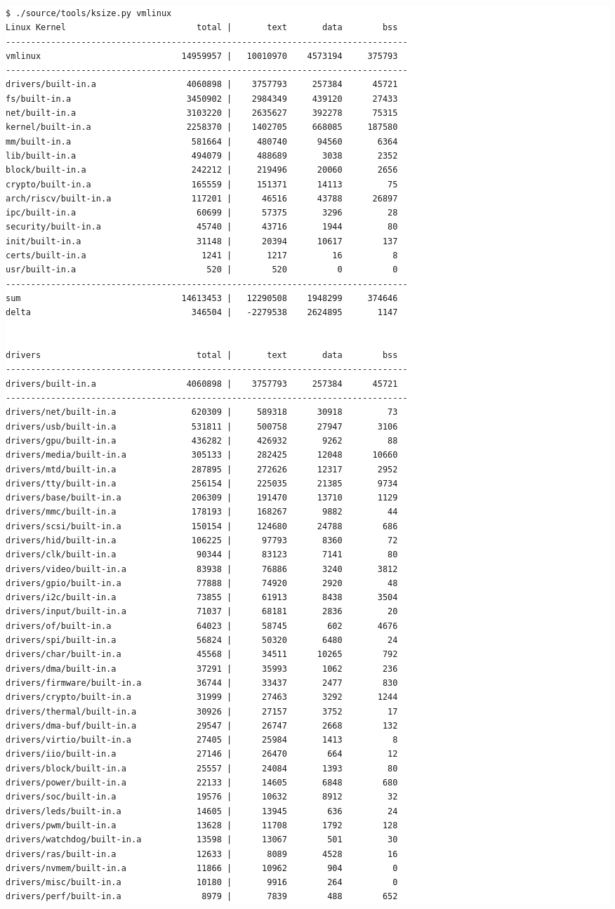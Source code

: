 ```shell
$ ./source/tools/ksize.py vmlinux
Linux Kernel                          total |       text       data        bss
--------------------------------------------------------------------------------
vmlinux                            14959957 |   10010970    4573194     375793
--------------------------------------------------------------------------------
drivers/built-in.a                  4060898 |    3757793     257384      45721
fs/built-in.a                       3450902 |    2984349     439120      27433
net/built-in.a                      3103220 |    2635627     392278      75315
kernel/built-in.a                   2258370 |    1402705     668085     187580
mm/built-in.a                        581664 |     480740      94560       6364
lib/built-in.a                       494079 |     488689       3038       2352
block/built-in.a                     242212 |     219496      20060       2656
crypto/built-in.a                    165559 |     151371      14113         75
arch/riscv/built-in.a                117201 |      46516      43788      26897
ipc/built-in.a                        60699 |      57375       3296         28
security/built-in.a                   45740 |      43716       1944         80
init/built-in.a                       31148 |      20394      10617        137
certs/built-in.a                       1241 |       1217         16          8
usr/built-in.a                          520 |        520          0          0
--------------------------------------------------------------------------------
sum                                14613453 |   12290508    1948299     374646
delta                                346504 |   -2279538    2624895       1147


drivers                               total |       text       data        bss
--------------------------------------------------------------------------------
drivers/built-in.a                  4060898 |    3757793     257384      45721
--------------------------------------------------------------------------------
drivers/net/built-in.a               620309 |     589318      30918         73
drivers/usb/built-in.a               531811 |     500758      27947       3106
drivers/gpu/built-in.a               436282 |     426932       9262         88
drivers/media/built-in.a             305133 |     282425      12048      10660
drivers/mtd/built-in.a               287895 |     272626      12317       2952
drivers/tty/built-in.a               256154 |     225035      21385       9734
drivers/base/built-in.a              206309 |     191470      13710       1129
drivers/mmc/built-in.a               178193 |     168267       9882         44
drivers/scsi/built-in.a              150154 |     124680      24788        686
drivers/hid/built-in.a               106225 |      97793       8360         72
drivers/clk/built-in.a                90344 |      83123       7141         80
drivers/video/built-in.a              83938 |      76886       3240       3812
drivers/gpio/built-in.a               77888 |      74920       2920         48
drivers/i2c/built-in.a                73855 |      61913       8438       3504
drivers/input/built-in.a              71037 |      68181       2836         20
drivers/of/built-in.a                 64023 |      58745        602       4676
drivers/spi/built-in.a                56824 |      50320       6480         24
drivers/char/built-in.a               45568 |      34511      10265        792
drivers/dma/built-in.a                37291 |      35993       1062        236
drivers/firmware/built-in.a           36744 |      33437       2477        830
drivers/crypto/built-in.a             31999 |      27463       3292       1244
drivers/thermal/built-in.a            30926 |      27157       3752         17
drivers/dma-buf/built-in.a            29547 |      26747       2668        132
drivers/virtio/built-in.a             27405 |      25984       1413          8
drivers/iio/built-in.a                27146 |      26470        664         12
drivers/block/built-in.a              25557 |      24084       1393         80
drivers/power/built-in.a              22133 |      14605       6848        680
drivers/soc/built-in.a                19576 |      10632       8912         32
drivers/leds/built-in.a               14605 |      13945        636         24
drivers/pwm/built-in.a                13628 |      11708       1792        128
drivers/watchdog/built-in.a           13598 |      13067        501         30
drivers/ras/built-in.a                12633 |       8089       4528         16
drivers/nvmem/built-in.a              11866 |      10962        904          0
drivers/misc/built-in.a               10180 |       9916        264          0
drivers/perf/built-in.a                8979 |       7839        488        652
```